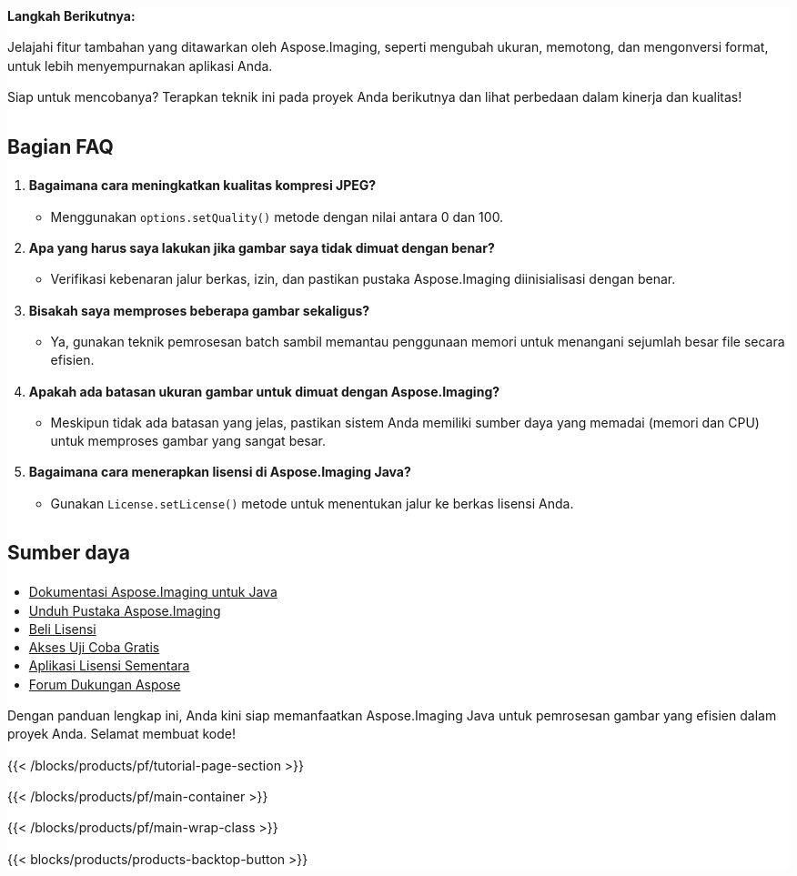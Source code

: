 **Langkah Berikutnya:**

Jelajahi fitur tambahan yang ditawarkan oleh Aspose.Imaging, seperti mengubah ukuran, memotong, dan mengonversi format, untuk lebih menyempurnakan aplikasi Anda.

Siap untuk mencobanya? Terapkan teknik ini pada proyek Anda berikutnya dan lihat perbedaan dalam kinerja dan kualitas!

## Bagian FAQ

1. **Bagaimana cara meningkatkan kualitas kompresi JPEG?**
   - Menggunakan `options.setQuality()` metode dengan nilai antara 0 dan 100.

2. **Apa yang harus saya lakukan jika gambar saya tidak dimuat dengan benar?**
   - Verifikasi kebenaran jalur berkas, izin, dan pastikan pustaka Aspose.Imaging diinisialisasi dengan benar.

3. **Bisakah saya memproses beberapa gambar sekaligus?**
   - Ya, gunakan teknik pemrosesan batch sambil memantau penggunaan memori untuk menangani sejumlah besar file secara efisien.

4. **Apakah ada batasan ukuran gambar untuk dimuat dengan Aspose.Imaging?**
   - Meskipun tidak ada batasan yang jelas, pastikan sistem Anda memiliki sumber daya yang memadai (memori dan CPU) untuk memproses gambar yang sangat besar.

5. **Bagaimana cara menerapkan lisensi di Aspose.Imaging Java?**
   - Gunakan `License.setLicense()` metode untuk menentukan jalur ke berkas lisensi Anda.

## Sumber daya

- [Dokumentasi Aspose.Imaging untuk Java](https://reference.aspose.com/imaging/java/)
- [Unduh Pustaka Aspose.Imaging](https://releases.aspose.com/imaging/java/)
- [Beli Lisensi](https://purchase.aspose.com/buy)
- [Akses Uji Coba Gratis](https://releases.aspose.com/imaging/java/)
- [Aplikasi Lisensi Sementara](https://purchase.aspose.com/temporary-license/)
- [Forum Dukungan Aspose](https://forum.aspose.com/c/imaging/10)

Dengan panduan lengkap ini, Anda kini siap memanfaatkan Aspose.Imaging Java untuk pemrosesan gambar yang efisien dalam proyek Anda. Selamat membuat kode!

{{< /blocks/products/pf/tutorial-page-section >}}

{{< /blocks/products/pf/main-container >}}

{{< /blocks/products/pf/main-wrap-class >}}

{{< blocks/products/products-backtop-button >}}